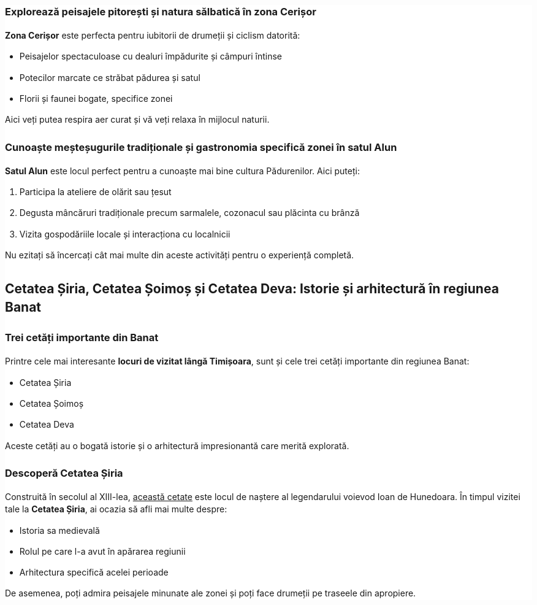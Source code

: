 ### Explorează peisajele pitorești și natura sălbatică în zona Cerișor

**Zona Cerișor** este perfecta pentru iubitorii de drumeții și ciclism datorită:

*   Peisajelor spectaculoase cu dealuri împădurite și câmpuri întinse

*   Potecilor marcate ce străbat pădurea și satul

*   Florii și faunei bogate, specifice zonei

Aici veți putea respira aer curat și vă veți relaxa în mijlocul naturii.

### Cunoaște meșteșugurile tradiționale și gastronomia specifică zonei în satul Alun

**Satul Alun** este locul perfect pentru a cunoaște mai bine cultura Pădurenilor. Aici puteți:

1.  Participa la ateliere de olărit sau țesut

2.  Degusta mâncăruri tradiționale precum sarmalele, cozonacul sau plăcinta cu brânză

3.  Vizita gospodăriile locale și interacționa cu localnicii

Nu ezitați să încercați cât mai multe din aceste activități pentru o experiență completă.

## Cetatea Șiria, Cetatea Șoimoș și Cetatea Deva: Istorie și arhitectură în regiunea Banat

### Trei cetăți importante din Banat

Printre cele mai interesante **locuri de vizitat lângă Timișoara**, sunt și cele trei cetăți importante din regiunea Banat:

*   Cetatea Șiria

*   Cetatea Șoimoș

*   Cetatea Deva

Aceste cetăți au o bogată istorie și o arhitectură impresionantă care merită explorată.

### Descoperă Cetatea Șiria

Construită în secolul al XIII-lea, [această cetate](https://ro.wikipedia.org/wiki/Cetatea_%C8%98iriei) este locul de naștere al legendarului voievod Ioan de Hunedoara. În timpul vizitei tale la **Cetatea Șiria**, ai ocazia să afli mai multe despre:

*   Istoria sa medievală

*   Rolul pe care l-a avut în apărarea regiunii

*   Arhitectura specifică acelei perioade

De asemenea, poți admira peisajele minunate ale zonei și poți face drumeții pe traseele din apropiere.
